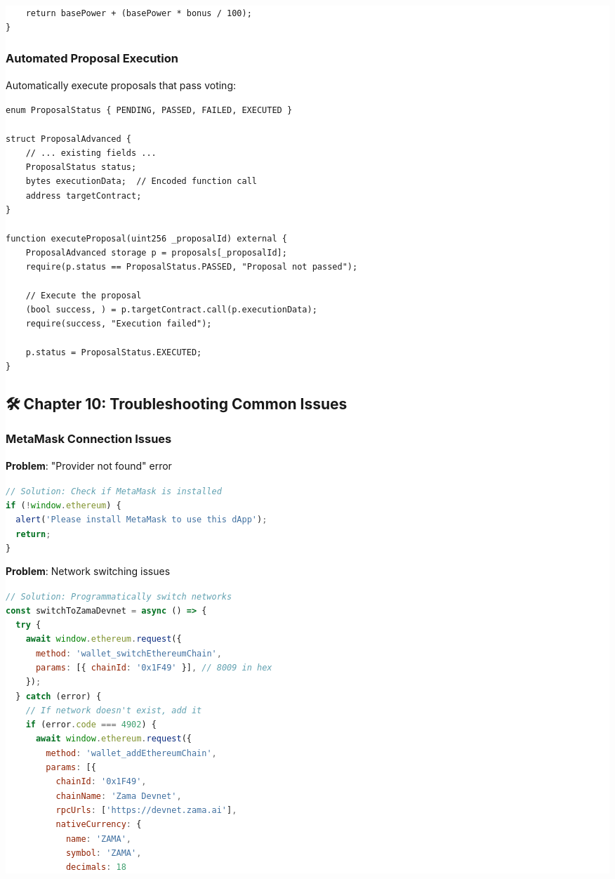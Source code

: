 ```solidity
    return basePower + (basePower * bonus / 100);
}
```

### Automated Proposal Execution

Automatically execute proposals that pass voting:

```solidity
enum ProposalStatus { PENDING, PASSED, FAILED, EXECUTED }

struct ProposalAdvanced {
    // ... existing fields ...
    ProposalStatus status;
    bytes executionData;  // Encoded function call
    address targetContract;
}

function executeProposal(uint256 _proposalId) external {
    ProposalAdvanced storage p = proposals[_proposalId];
    require(p.status == ProposalStatus.PASSED, "Proposal not passed");

    // Execute the proposal
    (bool success, ) = p.targetContract.call(p.executionData);
    require(success, "Execution failed");

    p.status = ProposalStatus.EXECUTED;
}
```

## 🛠️ Chapter 10: Troubleshooting Common Issues

### MetaMask Connection Issues

**Problem**: "Provider not found" error
```javascript
// Solution: Check if MetaMask is installed
if (!window.ethereum) {
  alert('Please install MetaMask to use this dApp');
  return;
}
```

**Problem**: Network switching issues
```javascript
// Solution: Programmatically switch networks
const switchToZamaDevnet = async () => {
  try {
    await window.ethereum.request({
      method: 'wallet_switchEthereumChain',
      params: [{ chainId: '0x1F49' }], // 8009 in hex
    });
  } catch (error) {
    // If network doesn't exist, add it
    if (error.code === 4902) {
      await window.ethereum.request({
        method: 'wallet_addEthereumChain',
        params: [{
          chainId: '0x1F49',
          chainName: 'Zama Devnet',
          rpcUrls: ['https://devnet.zama.ai'],
          nativeCurrency: {
            name: 'ZAMA',
            symbol: 'ZAMA',
            decimals: 18
```